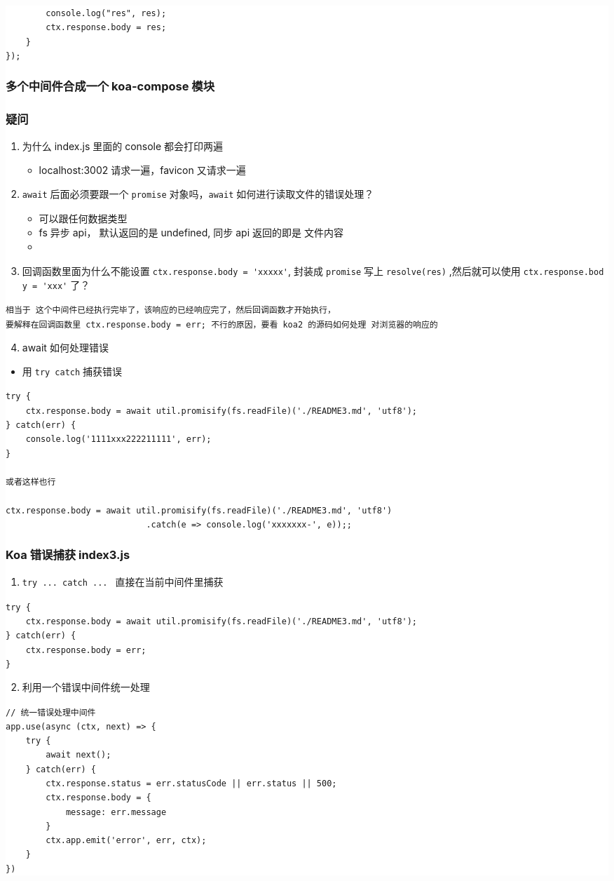 ```
        console.log("res", res);
        ctx.response.body = res;
    }
});
```

### 多个中间件合成一个 koa-compose 模块

### 疑问
1. 为什么 index.js 里面的 console 都会打印两遍  
    - localhost:3002 请求一遍，favicon 又请求一遍

2. `await` 后面必须要跟一个 `promise` 对象吗，`await` 如何进行读取文件的错误处理？
    - 可以跟任何数据类型
    - fs 异步 api， 默认返回的是 undefined, 同步 api 返回的即是 文件内容
    -  

3. 回调函数里面为什么不能设置 `ctx.response.body = 'xxxxx'`, 封装成 `promise` 写上 `resolve(res)` ,然后就可以使用 `ctx.response.body = 'xxx'` 了？
```
相当于 这个中间件已经执行完毕了，该响应的已经响应完了，然后回调函数才开始执行，
要解释在回调函数里 ctx.response.body = err; 不行的原因，要看 koa2 的源码如何处理 对浏览器的响应的

```

4. await 如何处理错误
- 用 `try catch` 捕获错误
```
try {
    ctx.response.body = await util.promisify(fs.readFile)('./README3.md', 'utf8');
} catch(err) {
    console.log('1111xxx222211111', err);
}

或者这样也行

ctx.response.body = await util.promisify(fs.readFile)('./README3.md', 'utf8')
                            .catch(e => console.log('xxxxxxx-', e));;

```


### Koa 错误捕获 index3.js
1. `try ... catch ... ` 直接在当前中间件里捕获
```
try {
    ctx.response.body = await util.promisify(fs.readFile)('./README3.md', 'utf8');
} catch(err) {
    ctx.response.body = err;
}
```

2. 利用一个错误中间件统一处理
```
// 统一错误处理中间件
app.use(async (ctx, next) => {
    try {
        await next();
    } catch(err) {
        ctx.response.status = err.statusCode || err.status || 500;
        ctx.response.body = {
            message: err.message
        }
        ctx.app.emit('error', err, ctx);
    }
})
```